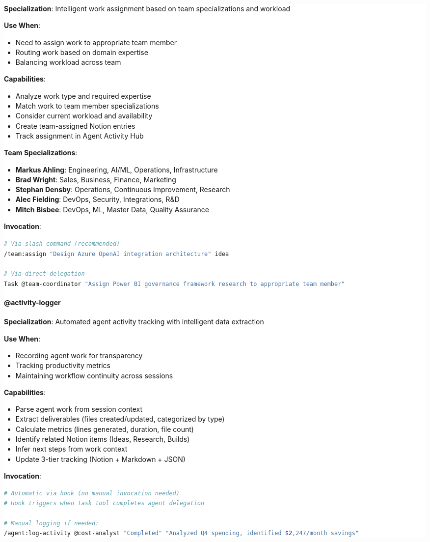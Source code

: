 **Specialization**: Intelligent work assignment based on team specializations and workload

**Use When**:
- Need to assign work to appropriate team member
- Routing work based on domain expertise
- Balancing workload across team

**Capabilities**:
- Analyze work type and required expertise
- Match work to team member specializations
- Consider current workload and availability
- Create team-assigned Notion entries
- Track assignment in Agent Activity Hub

**Team Specializations**:
- **Markus Ahling**: Engineering, AI/ML, Operations, Infrastructure
- **Brad Wright**: Sales, Business, Finance, Marketing
- **Stephan Densby**: Operations, Continuous Improvement, Research
- **Alec Fielding**: DevOps, Security, Integrations, R&D
- **Mitch Bisbee**: DevOps, ML, Master Data, Quality Assurance

**Invocation**:
```bash
# Via slash command (recommended)
/team:assign "Design Azure OpenAI integration architecture" idea

# Via direct delegation
Task @team-coordinator "Assign Power BI governance framework research to appropriate team member"
```

#### @activity-logger

**Specialization**: Automated agent activity tracking with intelligent data extraction

**Use When**:
- Recording agent work for transparency
- Tracking productivity metrics
- Maintaining workflow continuity across sessions

**Capabilities**:
- Parse agent work from session context
- Extract deliverables (files created/updated, categorized by type)
- Calculate metrics (lines generated, duration, file count)
- Identify related Notion items (Ideas, Research, Builds)
- Infer next steps from work context
- Update 3-tier tracking (Notion + Markdown + JSON)

**Invocation**:
```bash
# Automatic via hook (no manual invocation needed)
# Hook triggers when Task tool completes agent delegation

# Manual logging if needed:
/agent:log-activity @cost-analyst "Completed" "Analyzed Q4 spending, identified $2,247/month savings"
```
